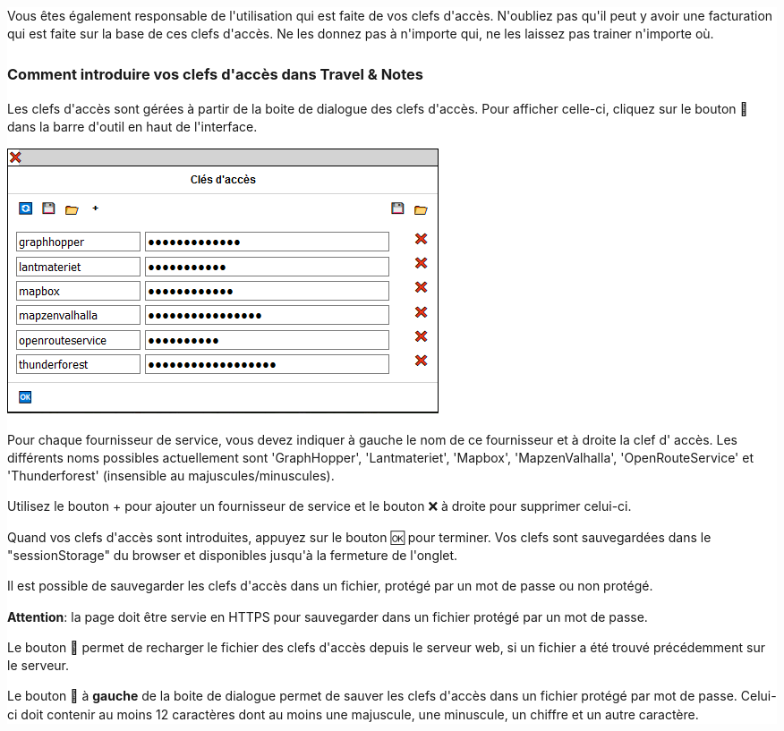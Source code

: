 Vous êtes également responsable de l'utilisation qui est faite de vos clefs d'accès. N'oubliez pas 
qu'il peut y avoir une facturation qui est faite sur la base de ces clefs d'accès. Ne les donnez pas 
à n'importe qui, ne les laissez pas trainer n'importe où.

<a id="APIKeys"></a>
### Comment introduire vos clefs d'accès dans Travel & Notes

Les clefs d'accès sont gérées à partir de la boite de dialogue des clefs d'accès. Pour afficher celle-ci,
cliquez sur le bouton 🔑 dans la barre d'outil en haut de l'interface.

<img src="APIKeysDialogFR.PNG" />

Pour chaque fournisseur de service, vous devez indiquer à gauche le nom de ce fournisseur  et à droite 
la clef d' accès. Les différents noms possibles actuellement sont 'GraphHopper', 'Lantmateriet',
'Mapbox', 'MapzenValhalla', 'OpenRouteService' et 'Thunderforest' (insensible au majuscules/minuscules).

Utilisez le bouton + pour ajouter un fournisseur de service et le bouton ❌ à droite pour 
supprimer celui-ci.

Quand vos clefs d'accès sont introduites, appuyez sur le bouton 🆗 pour terminer. 
Vos clefs sont sauvegardées dans le "sessionStorage" du browser et disponibles jusqu'à la fermeture 
de l'onglet.

Il est possible de sauvegarder les clefs d'accès dans un fichier, protégé par un mot de passe ou non protégé.

**Attention**: la page doit être servie en HTTPS pour sauvegarder dans un fichier protégé par un mot de passe.

Le bouton 🔄 permet de recharger le fichier des clefs d'accès depuis le serveur web, si un fichier a été trouvé précédemment 
sur le serveur.

Le bouton 💾 à **gauche** de la boite de dialogue permet de sauver les clefs d'accès 
dans un fichier protégé par mot de passe. Celui-ci doit contenir au moins 12 caractères dont
au moins une majuscule, une minuscule, un chiffre et un autre caractère.
